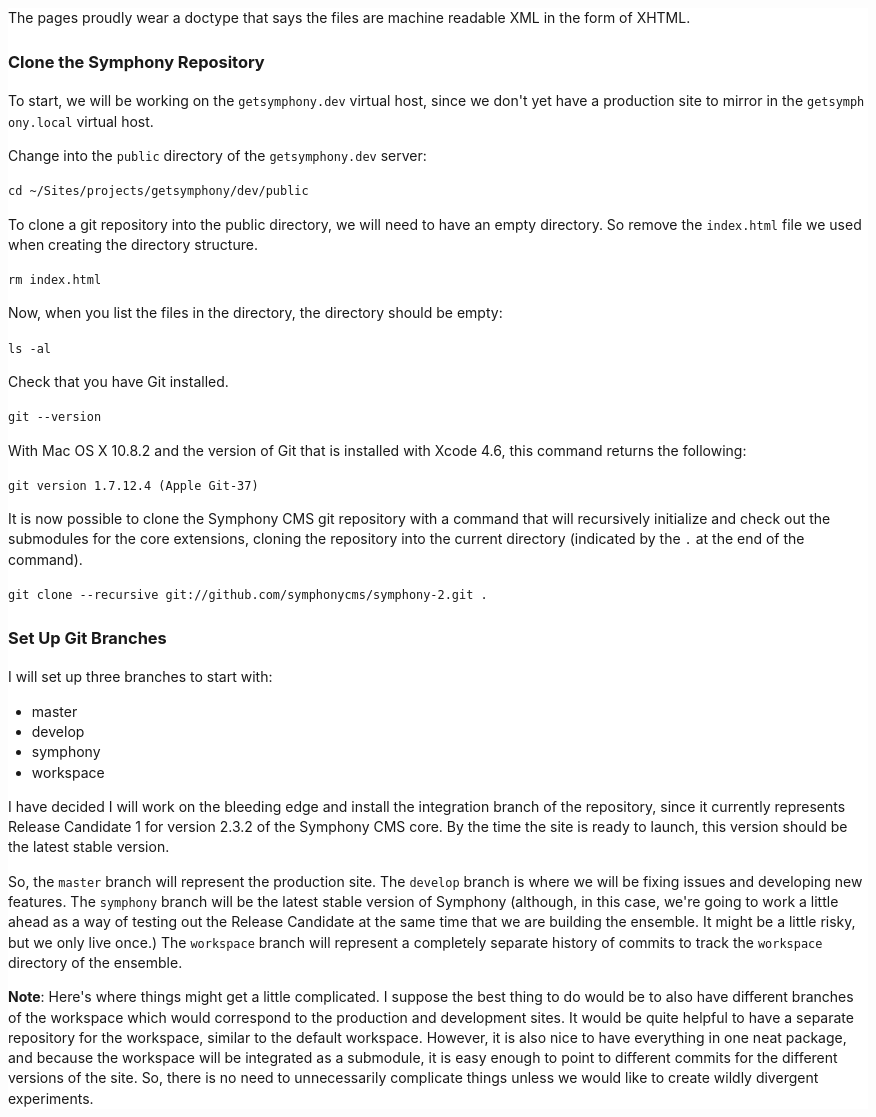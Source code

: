 The pages proudly wear a doctype that says the files are machine readable XML in the form of XHTML.

### Clone the Symphony Repository

To start, we will be working on the `getsymphony.dev` virtual host, since we don't yet have a production site to mirror in the `getsymphony.local` virtual host.

Change into the `public` directory of the `getsymphony.dev` server:

    cd ~/Sites/projects/getsymphony/dev/public

To clone a git repository into the public directory, we will need to have an empty directory. So remove the `index.html` file we used when creating the directory structure.

    rm index.html

Now, when you list the files in the directory, the directory should be empty:

    ls -al

Check that you have Git installed.

    git --version

With Mac OS X 10.8.2 and the version of Git that is installed with Xcode 4.6, this command returns the following:

    git version 1.7.12.4 (Apple Git-37)

It is now possible to clone the Symphony CMS git repository with a command that will recursively initialize and check out the submodules for the core extensions, cloning the repository into the current directory (indicated by the `.` at the end of the command).

    git clone --recursive git://github.com/symphonycms/symphony-2.git .


### Set Up Git Branches

I will set up three branches to start with:

- master
- develop
- symphony
- workspace

I have decided I will work on the bleeding edge and install the integration branch of the repository, since it currently represents Release Candidate 1 for version 2.3.2 of the Symphony CMS core. By the time the site is ready to launch, this version should be the latest stable version.

So, the `master` branch will represent the production site. The `develop` branch is where we will be fixing issues and developing new features. The `symphony` branch will be the latest stable version of Symphony (although, in this case, we're going to work a little ahead as a way of testing out the Release Candidate at the same time that we are building the ensemble. It might be a little risky, but we only live once.) The `workspace` branch will represent a completely separate history of commits to track the `workspace` directory of the ensemble.

**Note**: Here's where things might get a little complicated. I suppose the best thing to do would be to also have different branches of the workspace which would correspond to the production and development sites. It would be quite helpful to have a separate repository for the workspace, similar to the default workspace. However, it is also nice to have everything in one neat package, and because the workspace will be integrated as a submodule, it is easy enough to point to different commits for the different versions of the site. So, there is no need to unnecessarily complicate things unless we would like to create wildly divergent experiments.
